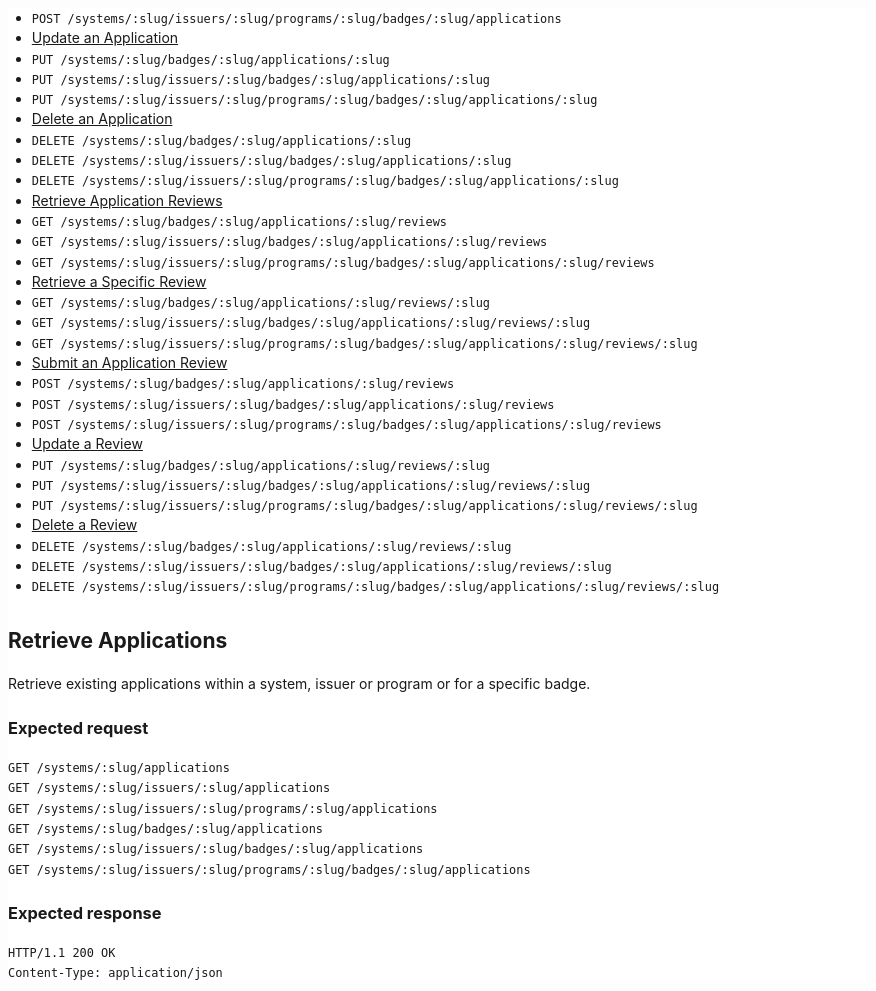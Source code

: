  * `POST /systems/:slug/issuers/:slug/programs/:slug/badges/:slug/applications`
* [Update an Application](#update-an-application)
 * `PUT /systems/:slug/badges/:slug/applications/:slug`
 * `PUT /systems/:slug/issuers/:slug/badges/:slug/applications/:slug`
 * `PUT /systems/:slug/issuers/:slug/programs/:slug/badges/:slug/applications/:slug`
* [Delete an Application](#delete-an-application)
 * `DELETE /systems/:slug/badges/:slug/applications/:slug`
 * `DELETE /systems/:slug/issuers/:slug/badges/:slug/applications/:slug`
 * `DELETE /systems/:slug/issuers/:slug/programs/:slug/badges/:slug/applications/:slug`
* [Retrieve Application Reviews](#retrieve-application-reviews)
 * `GET /systems/:slug/badges/:slug/applications/:slug/reviews`
 * `GET /systems/:slug/issuers/:slug/badges/:slug/applications/:slug/reviews`
 * `GET /systems/:slug/issuers/:slug/programs/:slug/badges/:slug/applications/:slug/reviews`
* [Retrieve a Specific Review](#retrieve-a-specific-review)
 * `GET /systems/:slug/badges/:slug/applications/:slug/reviews/:slug`
 * `GET /systems/:slug/issuers/:slug/badges/:slug/applications/:slug/reviews/:slug`
 * `GET /systems/:slug/issuers/:slug/programs/:slug/badges/:slug/applications/:slug/reviews/:slug`
* [Submit an Application Review](#submit-an-application-review)
 * `POST /systems/:slug/badges/:slug/applications/:slug/reviews`
 * `POST /systems/:slug/issuers/:slug/badges/:slug/applications/:slug/reviews`
 * `POST /systems/:slug/issuers/:slug/programs/:slug/badges/:slug/applications/:slug/reviews`
* [Update a Review](#update-a-review)
 * `PUT /systems/:slug/badges/:slug/applications/:slug/reviews/:slug`
 * `PUT /systems/:slug/issuers/:slug/badges/:slug/applications/:slug/reviews/:slug`
 * `PUT /systems/:slug/issuers/:slug/programs/:slug/badges/:slug/applications/:slug/reviews/:slug`
* [Delete a Review](#delete-a-review)
 * `DELETE /systems/:slug/badges/:slug/applications/:slug/reviews/:slug`
 * `DELETE /systems/:slug/issuers/:slug/badges/:slug/applications/:slug/reviews/:slug`
 * `DELETE /systems/:slug/issuers/:slug/programs/:slug/badges/:slug/applications/:slug/reviews/:slug`

## Retrieve Applications

Retrieve existing applications within a system, issuer or program or for a specific badge.

### Expected request

```
GET /systems/:slug/applications
GET /systems/:slug/issuers/:slug/applications
GET /systems/:slug/issuers/:slug/programs/:slug/applications
GET /systems/:slug/badges/:slug/applications
GET /systems/:slug/issuers/:slug/badges/:slug/applications
GET /systems/:slug/issuers/:slug/programs/:slug/badges/:slug/applications
```

### Expected response

```
HTTP/1.1 200 OK
Content-Type: application/json
```
